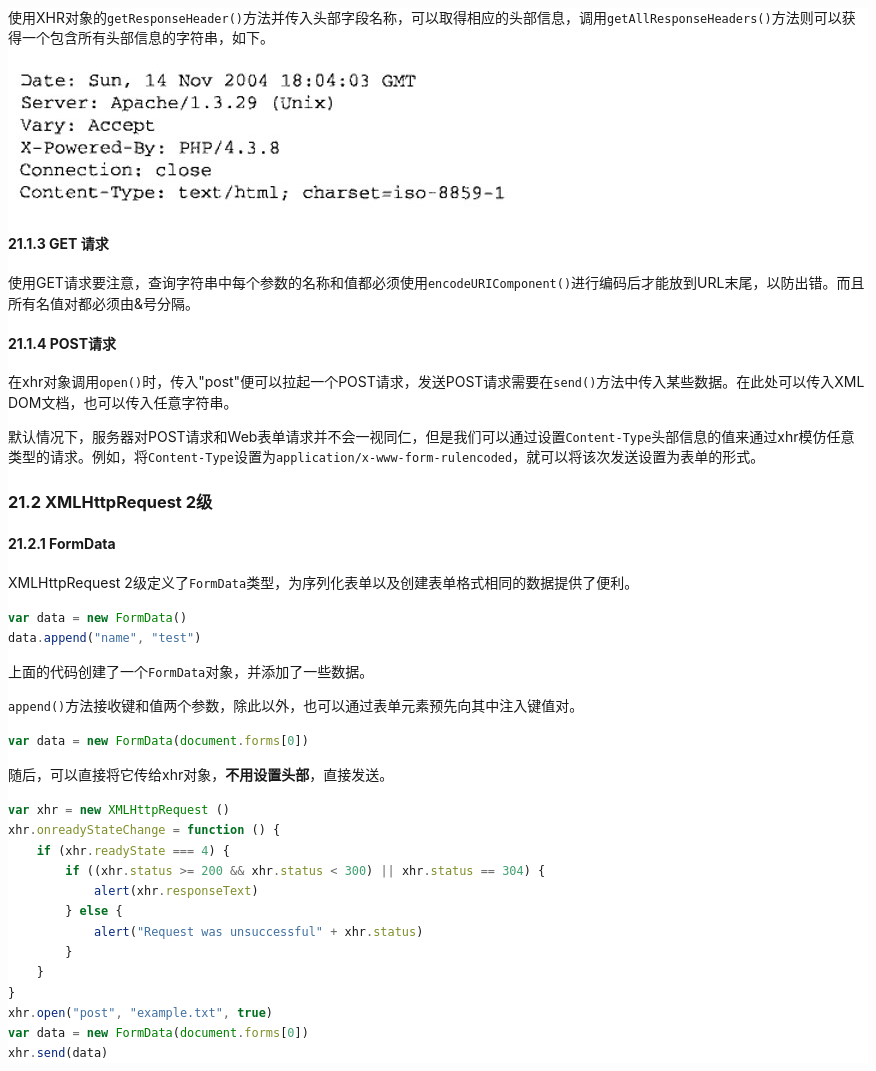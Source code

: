使用XHR对象的`getResponseHeader()`方法并传入头部字段名称，可以取得相应的头部信息，调用`getAllResponseHeaders()`方法则可以获得一个包含所有头部信息的字符串，如下。

![response-header.jpg](../images/response-header.jpg)

#### 21.1.3 GET 请求

使用GET请求要注意，查询字符串中每个参数的名称和值都必须使用`encodeURIComponent()`进行编码后才能放到URL末尾，以防出错。而且所有名值对都必须由&号分隔。

#### 21.1.4 POST请求

在xhr对象调用`open()`时，传入"post"便可以拉起一个POST请求，发送POST请求需要在`send()`方法中传入某些数据。在此处可以传入XML DOM文档，也可以传入任意字符串。

默认情况下，服务器对POST请求和Web表单请求并不会一视同仁，但是我们可以通过设置`Content-Type`头部信息的值来通过xhr模仿任意类型的请求。例如，将`Content-Type`设置为`application/x-www-form-rulencoded`，就可以将该次发送设置为表单的形式。

### 21.2 XMLHttpRequest 2级

#### 21.2.1 FormData

XMLHttpRequest 2级定义了`FormData`类型，为序列化表单以及创建表单格式相同的数据提供了便利。

```javascript
var data = new FormData()
data.append("name", "test")
```

上面的代码创建了一个`FormData`对象，并添加了一些数据。

`append()`方法接收键和值两个参数，除此以外，也可以通过表单元素预先向其中注入键值对。

```javascript
var data = new FormData(document.forms[0])
```

随后，可以直接将它传给xhr对象，**不用设置头部**，直接发送。

```javascript
var xhr = new XMLHttpRequest ()
xhr.onreadyStateChange = function () {
    if (xhr.readyState === 4) {
        if ((xhr.status >= 200 && xhr.status < 300) || xhr.status == 304) {
            alert(xhr.responseText)
        } else {
            alert("Request was unsuccessful" + xhr.status)
        }
    }
}
xhr.open("post", "example.txt", true)
var data = new FormData(document.forms[0])
xhr.send(data)
```

